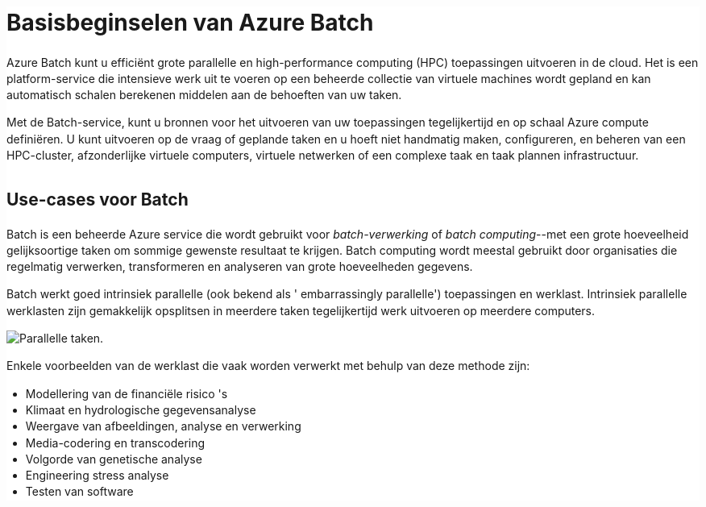 <properties
    pageTitle="Basisbeginselen van Azure Batch service | Microsoft Azure"
    description="Informatie over het gebruik van de Batch Azure service voor grootschalige parallel en HPC werkbelasting"
    services="batch"
    documentationCenter=""
    authors="mmacy"
    manager="timlt"
    editor=""/>

<tags
    ms.service="batch"
    ms.workload="big-compute"
    ms.tgt_pltfrm="na"
    ms.devlang="na"
    ms.topic="get-started-article"
    ms.date="08/22/2016"
    ms.author="marsma"/>

# <a name="basics-of-azure-batch"></a>Basisbeginselen van Azure Batch

Azure Batch kunt u efficiënt grote parallelle en high-performance computing (HPC) toepassingen uitvoeren in de cloud. Het is een platform-service die intensieve werk uit te voeren op een beheerde collectie van virtuele machines wordt gepland en kan automatisch schalen berekenen middelen aan de behoeften van uw taken.

Met de Batch-service, kunt u bronnen voor het uitvoeren van uw toepassingen tegelijkertijd en op schaal Azure compute definiëren. U kunt uitvoeren op de vraag of geplande taken en u hoeft niet handmatig maken, configureren, en beheren van een HPC-cluster, afzonderlijke virtuele computers, virtuele netwerken of een complexe taak en taak plannen infrastructuur.

## <a name="use-cases-for-batch"></a>Use-cases voor Batch

Batch is een beheerde Azure service die wordt gebruikt voor *batch-verwerking* of *batch computing*--met een grote hoeveelheid gelijksoortige taken om sommige gewenste resultaat te krijgen. Batch computing wordt meestal gebruikt door organisaties die regelmatig verwerken, transformeren en analyseren van grote hoeveelheden gegevens.

Batch werkt goed intrinsiek parallelle (ook bekend als ' embarrassingly parallelle') toepassingen en werklast. Intrinsiek parallelle werklasten zijn gemakkelijk opsplitsen in meerdere taken tegelijkertijd werk uitvoeren op meerdere computers.

![Parallelle taken.][1]<br/>

Enkele voorbeelden van de werklast die vaak worden verwerkt met behulp van deze methode zijn:

* Modellering van de financiële risico 's
* Klimaat en hydrologische gegevensanalyse
* Weergave van afbeeldingen, analyse en verwerking
* Media-codering en transcodering
* Volgorde van genetische analyse
* Engineering stress analyse
* Testen van software


[azure_storage]: https://azure.microsoft.com/services/storage/
[api_java]: http://azure.github.io/azure-sdk-for-java/
[api_java_jar]: http://search.maven.org/#search%7Cga%7C1%7Ca%3A%22azure-batch%22
[api_net]: https://msdn.microsoft.com/library/azure/mt348682.aspx
[api_net_nuget]: https://www.nuget.org/packages/Azure.Batch/
[api_net_mgmt]: https://msdn.microsoft.com/library/azure/mt463120.aspx
[api_net_mgmt_nuget]: https://www.nuget.org/packages/Microsoft.Azure.Management.Batch/
[api_nodejs]: http://azure.github.io/azure-sdk-for-node/azure-batch/latest/
[api_nodejs_npm]: https://www.npmjs.com/package/azure-batch
[api_python]: http://azure-sdk-for-python.readthedocs.io/en/latest/ref/azure.batch.html
[api_python_pypi]: https://pypi.python.org/pypi/azure-batch
[api_sample_net]: https://github.com/Azure/azure-batch-samples/tree/master/CSharp
[api_sample_python]: https://github.com/Azure/azure-batch-samples/tree/master/Python/Batch
[api_sample_java]: https://github.com/Azure/azure-batch-samples/tree/master/Java/
[batch_ps]: https://msdn.microsoft.com/library/azure/mt125957.aspx
[batch_rest]: https://msdn.microsoft.com/library/azure/Dn820158.aspx
[free_account]: https://azure.microsoft.com/free/
[github_samples]: https://github.com/Azure/azure-batch-samples
[learning_path]: https://azure.microsoft.com/documentation/learning-paths/batch/
[msdn_benefits]: https://azure.microsoft.com/pricing/member-offers/msdn-benefits-details/
[batch_explorer]: https://github.com/Azure/azure-batch-samples/tree/master/CSharp/BatchExplorer
[storage_explorer]: http://storageexplorer.com/
[portal]: https://portal.azure.com
[1]: ./media/batch-technical-overview/tech_overview_01.png
[2]: ./media/batch-technical-overview/tech_overview_02.png